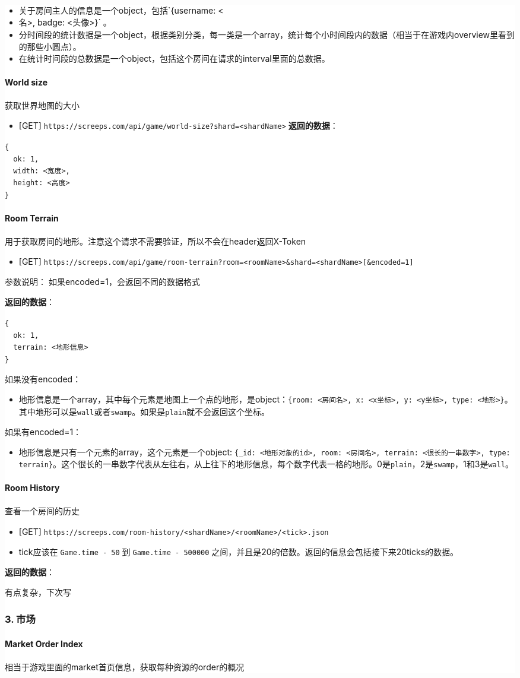 - 关于房间主人的信息是一个object，包括`{username: <
- 名>, badge: <头像>}` 。
- 分时间段的统计数据是一个object，根据类别分类，每一类是一个array，统计每个小时间段内的数据（相当于在游戏内overview里看到的那些小圆点）。
- 在统计时间段的总数据是一个object，包括这个房间在请求的interval里面的总数据。

#### World size
获取世界地图的大小
- [GET] `https://screeps.com/api/game/world-size?shard=<shardName>`
**返回的数据**：
```
{
  ok: 1,
  width: <宽度>,
  height: <高度>
}
```


#### Room Terrain
用于获取房间的地形。注意这个请求不需要验证，所以不会在header返回X-Token

- [GET] `https://screeps.com/api/game/room-terrain?room=<roomName>&shard=<shardName>[&encoded=1]`

参数说明：
如果encoded=1，会返回不同的数据格式

**返回的数据**：


```
{
  ok: 1,
  terrain: <地形信息>
}
```

如果没有encoded：
- 地形信息是一个array，其中每个元素是地图上一个点的地形，是object：`{room: <房间名>, x: <x坐标>, y: <y坐标>, type: <地形>}`。
其中地形可以是`wall`或者`swamp`。如果是`plain`就不会返回这个坐标。

如果有encoded=1：
- 地形信息是只有一个元素的array，这个元素是一个object: `{_id: <地形对象的id>, room: <房间名>, terrain: <很长的一串数字>, type: terrain}`。这个很长的一串数字代表从左往右，从上往下的地形信息，每个数字代表一格的地形。0是`plain`，2是`swamp`，1和3是`wall`。

#### Room History
查看一个房间的历史

- [GET] `https://screeps.com/room-history/<shardName>/<roomName>/<tick>.json`

- tick应该在 `Game.time - 50` 到 `Game.time - 500000` 之间，并且是20的倍数。返回的信息会包括接下来20ticks的数据。

**返回的数据**：

有点复杂，下次写

### 3. 市场
#### Market Order Index
相当于游戏里面的market首页信息，获取每种资源的order的概况
